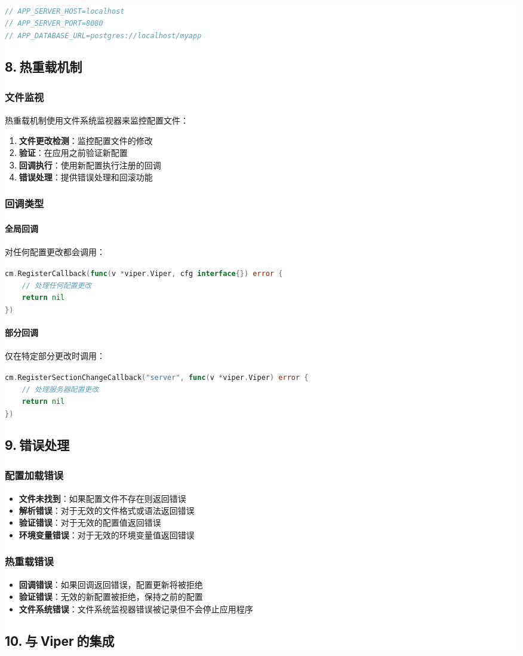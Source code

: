 ```go
// APP_SERVER_HOST=localhost
// APP_SERVER_PORT=8080
// APP_DATABASE_URL=postgres://localhost/myapp
```

## 8. 热重载机制

### 文件监视
热重载机制使用文件系统监视器来监控配置文件：

1. **文件更改检测**：监控配置文件的修改
2. **验证**：在应用之前验证新配置
3. **回调执行**：使用新配置执行注册的回调
4. **错误处理**：提供错误处理和回滚功能

### 回调类型

#### 全局回调
对任何配置更改都会调用：
```go
cm.RegisterCallback(func(v *viper.Viper, cfg interface{}) error {
    // 处理任何配置更改
    return nil
})
```

#### 部分回调
仅在特定部分更改时调用：
```go
cm.RegisterSectionChangeCallback("server", func(v *viper.Viper) error {
    // 处理服务器配置更改
    return nil
})
```

## 9. 错误处理

### 配置加载错误
- **文件未找到**：如果配置文件不存在则返回错误
- **解析错误**：对于无效的文件格式或语法返回错误
- **验证错误**：对于无效的配置值返回错误
- **环境变量错误**：对于无效的环境变量值返回错误

### 热重载错误
- **回调错误**：如果回调返回错误，配置更新将被拒绝
- **验证错误**：无效的新配置被拒绝，保持之前的配置
- **文件系统错误**：文件系统监视器错误被记录但不会停止应用程序

## 10. 与 Viper 的集成
